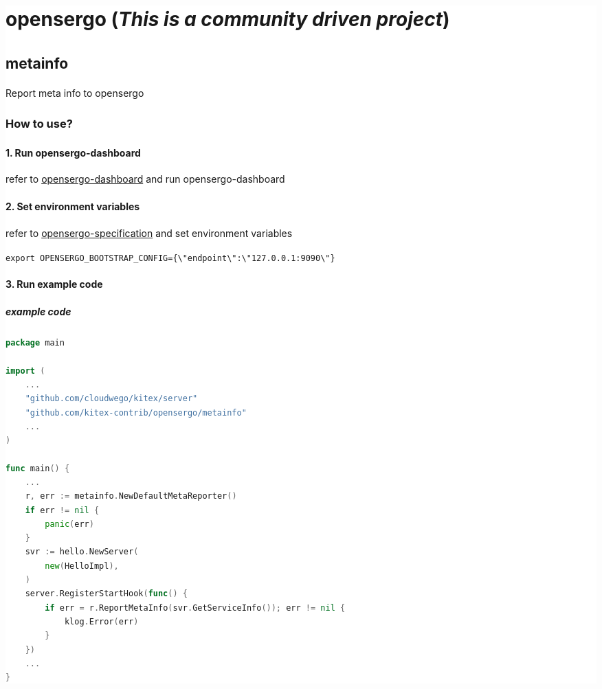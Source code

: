 # opensergo (*This is a community driven project*)

## metainfo
Report meta info to opensergo

### How to use?

#### 1. Run opensergo-dashboard

refer to [opensergo-dashboard](https://github.com/opensergo/opensergo-dashboard) and run opensergo-dashboard

#### 2. Set environment variables

refer to [opensergo-specification](https://github.com/opensergo/opensergo-specification/tree/main/specification/en#data-plane-and-control-plane-communication-configuration) and set environment variables

```shell
export OPENSERGO_BOOTSTRAP_CONFIG={\"endpoint\":\"127.0.0.1:9090\"}
```

#### 3. Run example code

##### example code
```go
package main

import (
	...
	"github.com/cloudwego/kitex/server"
	"github.com/kitex-contrib/opensergo/metainfo"
	...
)

func main() {
	...
	r, err := metainfo.NewDefaultMetaReporter()
	if err != nil {
		panic(err)
	}
	svr := hello.NewServer(
		new(HelloImpl),
	)
	server.RegisterStartHook(func() {
		if err = r.ReportMetaInfo(svr.GetServiceInfo()); err != nil {
			klog.Error(err)
		}
	})
	...
}

```
